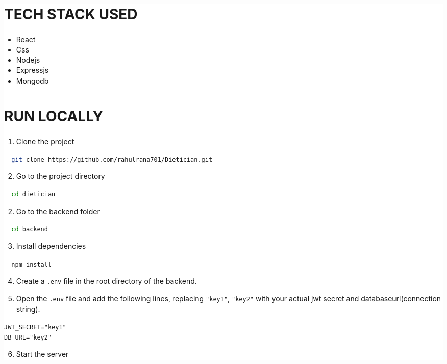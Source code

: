 
# TECH STACK USED

<ul style="circle">
  <li>
    React 
  </li>
   <li>
    Css 
  </li>
   <li>
    Nodejs 
  </li>
   <li>
    Expressjs 
  </li>
   <li>
    Mongodb
  </li>
</ul>

# RUN LOCALLY
1. Clone the project

```bash
  git clone https://github.com/rahulrana701/Dietician.git
```

2. Go to the project directory

```bash
  cd dietician
```
2. Go to the backend folder

```bash
  cd backend
```

3. Install dependencies

```bash
  npm install
```

4. Create a `.env` file in the root directory of the backend.

5. Open the `.env` file and add the following lines, replacing `"key1"`, `"key2"` with your actual jwt secret and databaseurl(connection string).
```plaintext
JWT_SECRET="key1"
DB_URL="key2"
```

6. Start the server
